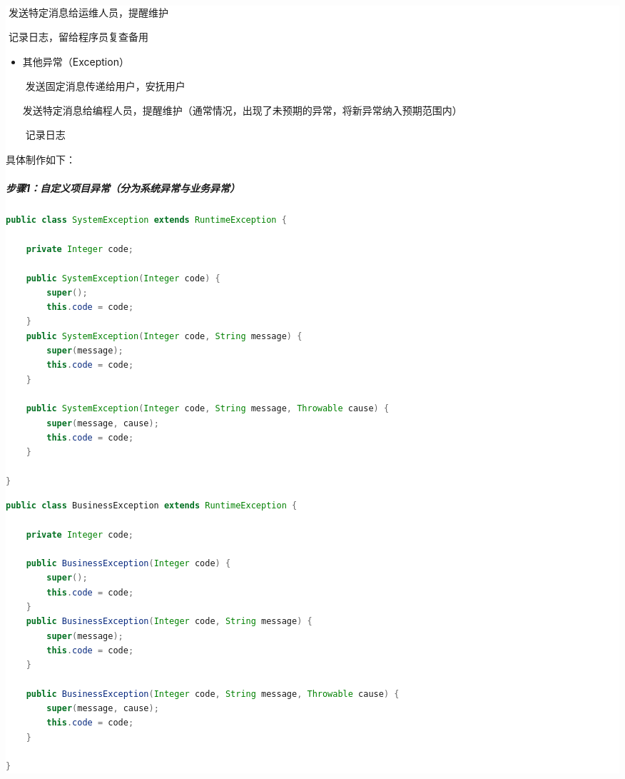   ​	发送特定消息给运维人员，提醒维护

  ​	记录日志，留给程序员复查备用

- 其他异常（Exception）

  ​	发送固定消息传递给用户，安抚用户

  ​	发送特定消息给编程人员，提醒维护（通常情况，出现了未预期的异常，将新异常纳入预期范围内）

  ​	记录日志

具体制作如下：

##### 步骤1：自定义项目异常（分为系统异常与业务异常）

```JAVA
public class SystemException extends RuntimeException {
    
    private Integer code;
    
    public SystemException(Integer code) {
        super();
        this.code = code;
    }
    public SystemException(Integer code, String message) {
        super(message);
        this.code = code;
    }
    
    public SystemException(Integer code, String message, Throwable cause) {
        super(message, cause);
        this.code = code;
    }
    
}
```

```java
public class BusinessException extends RuntimeException {
    
    private Integer code;
    
    public BusinessException(Integer code) {
        super();
        this.code = code;
    }
    public BusinessException(Integer code, String message) {
        super(message);
        this.code = code;
    }
    
    public BusinessException(Integer code, String message, Throwable cause) {
        super(message, cause);
        this.code = code;
    }
    
}
```
